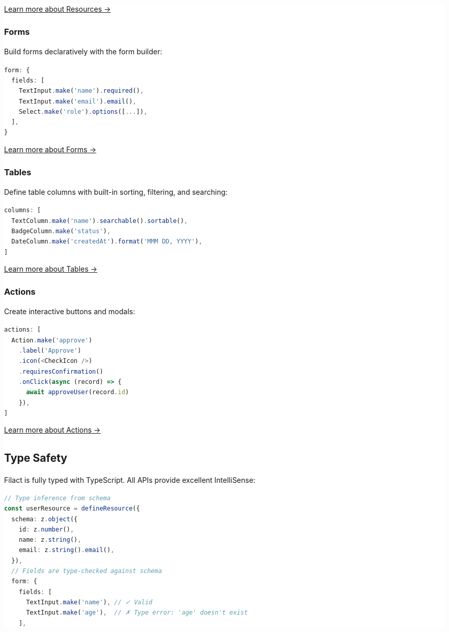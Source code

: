 [Learn more about Resources →](/api/resources)

### Forms

Build forms declaratively with the form builder:

```typescript
form: {
  fields: [
    TextInput.make('name').required(),
    TextInput.make('email').email(),
    Select.make('role').options([...]),
  ],
}
```

[Learn more about Forms →](/api/forms)

### Tables

Define table columns with built-in sorting, filtering, and searching:

```typescript
columns: [
  TextColumn.make('name').searchable().sortable(),
  BadgeColumn.make('status'),
  DateColumn.make('createdAt').format('MMM DD, YYYY'),
]
```

[Learn more about Tables →](/api/tables)

### Actions

Create interactive buttons and modals:

```typescript
actions: [
  Action.make('approve')
    .label('Approve')
    .icon(<CheckIcon />)
    .requiresConfirmation()
    .onClick(async (record) => {
      await approveUser(record.id)
    }),
]
```

[Learn more about Actions →](/api/actions)

## Type Safety

Filact is fully typed with TypeScript. All APIs provide excellent IntelliSense:

```typescript
// Type inference from schema
const userResource = defineResource({
  schema: z.object({
    id: z.number(),
    name: z.string(),
    email: z.string().email(),
  }),
  // Fields are type-checked against schema
  form: {
    fields: [
      TextInput.make('name'), // ✓ Valid
      TextInput.make('age'),  // ✗ Type error: 'age' doesn't exist
    ],
```